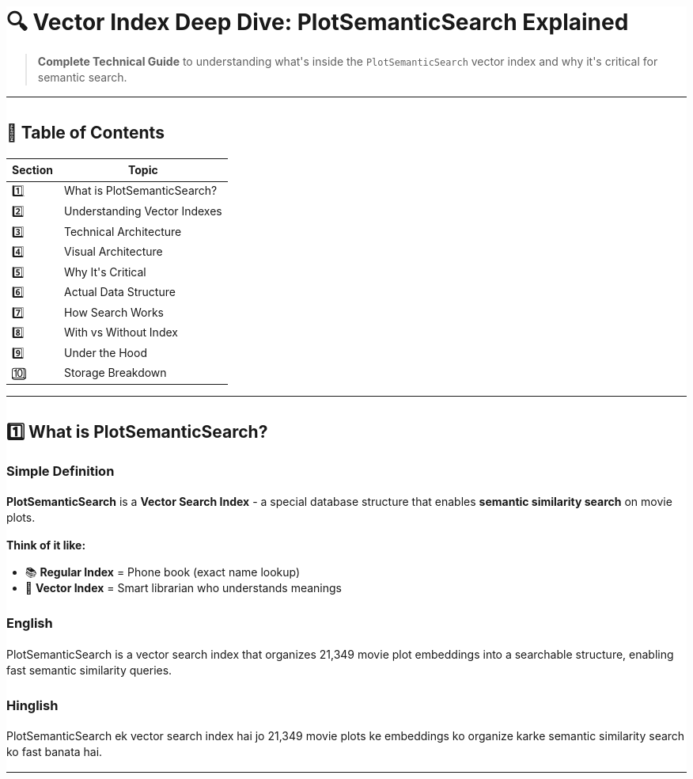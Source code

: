 # 🔍 Vector Index Deep Dive: PlotSemanticSearch Explained

> **Complete Technical Guide** to understanding what's inside the `PlotSemanticSearch` vector index and why it's critical for semantic search.

---

## 📑 Table of Contents

| Section | Topic |
|---------|-------|
| [1️⃣](#1️⃣-what-is-plotsemanticsearch) | What is PlotSemanticSearch? |
| [2️⃣](#2️⃣-what-is-a-vector-index) | Understanding Vector Indexes |
| [3️⃣](#3️⃣-how-it-works-technical-deep-dive) | Technical Architecture |
| [4️⃣](#4️⃣-vector-index-architecture) | Visual Architecture |
| [5️⃣](#5️⃣-importance-of-vector-index) | Why It's Critical |
| [6️⃣](#6️⃣-whats-inside-the-index) | Actual Data Structure |
| [7️⃣](#7️⃣-search-process-step-by-step) | How Search Works |
| [8️⃣](#8️⃣-performance-comparison) | With vs Without Index |
| [9️⃣](#9️⃣-hnsw-algorithm-explained) | Under the Hood |
| [🔟](#🔟-memory-and-storage) | Storage Breakdown |

---

## 1️⃣ What is PlotSemanticSearch?

### **Simple Definition**

**PlotSemanticSearch** is a **Vector Search Index** - a special database structure that enables **semantic similarity search** on movie plots.

**Think of it like:**
- 📚 **Regular Index** = Phone book (exact name lookup)
- 🧠 **Vector Index** = Smart librarian who understands meanings

### **English**
PlotSemanticSearch is a vector search index that organizes 21,349 movie plot embeddings into a searchable structure, enabling fast semantic similarity queries.

### **Hinglish** 
PlotSemanticSearch ek vector search index hai jo 21,349 movie plots ke embeddings ko organize karke semantic similarity search ko fast banata hai.

---